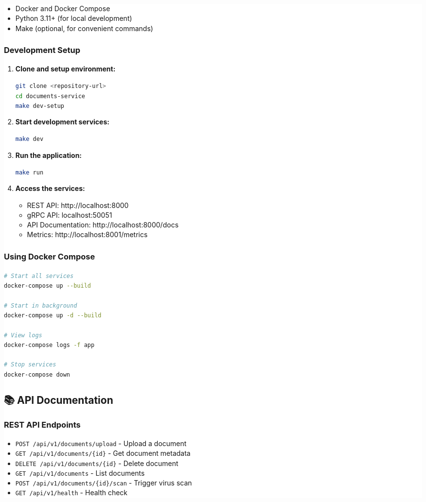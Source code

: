 - Docker and Docker Compose
- Python 3.11+ (for local development)
- Make (optional, for convenient commands)

### Development Setup

1. **Clone and setup environment:**
   ```bash
   git clone <repository-url>
   cd documents-service
   make dev-setup
   ```

2. **Start development services:**
   ```bash
   make dev
   ```

3. **Run the application:**
   ```bash
   make run
   ```

4. **Access the services:**
   - REST API: http://localhost:8000
   - gRPC API: localhost:50051
   - API Documentation: http://localhost:8000/docs
   - Metrics: http://localhost:8001/metrics

### Using Docker Compose

```bash
# Start all services
docker-compose up --build

# Start in background
docker-compose up -d --build

# View logs
docker-compose logs -f app

# Stop services
docker-compose down
```

## 📚 API Documentation

### REST API Endpoints

- `POST /api/v1/documents/upload` - Upload a document
- `GET /api/v1/documents/{id}` - Get document metadata
- `DELETE /api/v1/documents/{id}` - Delete document
- `GET /api/v1/documents` - List documents
- `POST /api/v1/documents/{id}/scan` - Trigger virus scan
- `GET /api/v1/health` - Health check
